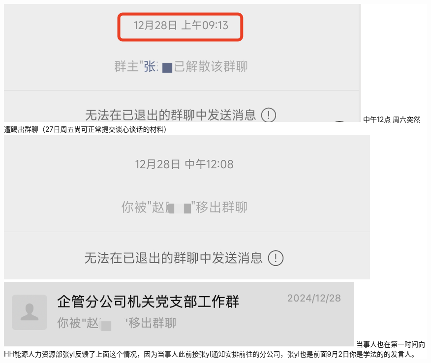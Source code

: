 ![](../imgs/Pasted%20image%2020241230004654.png)
中午12点
周六突然遭踢出群聊（27日周五尚可正常提交谈心谈话的材料）
![](../imgs/Pasted%20image%2020241230004432.png)
![](../imgs/Pasted%20image%2020241230003836.png)
当事人也在第一时间向HH能源人力资源部张yl反馈了上面这个情况，因为当事人此前接张yl通知安排前往的分公司，张yl也是前面9月2日你是学法的的发言人。